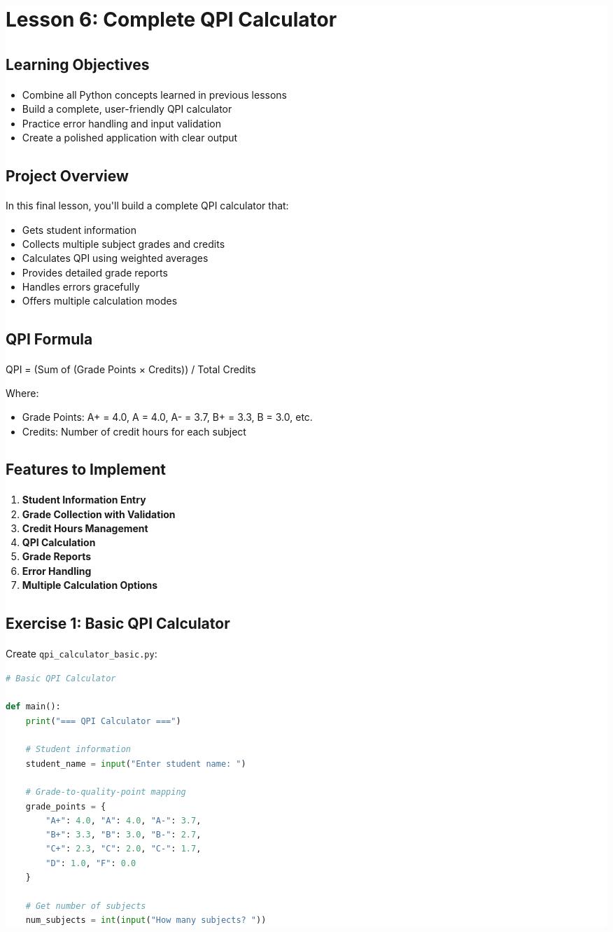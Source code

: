 # Lesson 6: Complete QPI Calculator

## Learning Objectives

- Combine all Python concepts learned in previous lessons
- Build a complete, user-friendly QPI calculator
- Practice error handling and input validation
- Create a polished application with clear output

## Project Overview

In this final lesson, you'll build a complete QPI calculator that:

- Gets student information
- Collects multiple subject grades and credits
- Calculates QPI using weighted averages
- Provides detailed grade reports
- Handles errors gracefully
- Offers multiple calculation modes

## QPI Formula

QPI = (Sum of (Grade Points × Credits)) / Total Credits

Where:

- Grade Points: A+ = 4.0, A = 4.0, A- = 3.7, B+ = 3.3, B = 3.0, etc.
- Credits: Number of credit hours for each subject

## Features to Implement

1. **Student Information Entry**
2. **Grade Collection with Validation**
3. **Credit Hours Management**
4. **QPI Calculation**
5. **Grade Reports**
6. **Error Handling**
7. **Multiple Calculation Options**

## Exercise 1: Basic QPI Calculator

Create `qpi_calculator_basic.py`:

```python
# Basic QPI Calculator

def main():
    print("=== QPI Calculator ===")

    # Student information
    student_name = input("Enter student name: ")

    # Grade-to-quality-point mapping
    grade_points = {
        "A+": 4.0, "A": 4.0, "A-": 3.7,
        "B+": 3.3, "B": 3.0, "B-": 2.7,
        "C+": 2.3, "C": 2.0, "C-": 1.7,
        "D": 1.0, "F": 0.0
    }

    # Get number of subjects
    num_subjects = int(input("How many subjects? "))

```